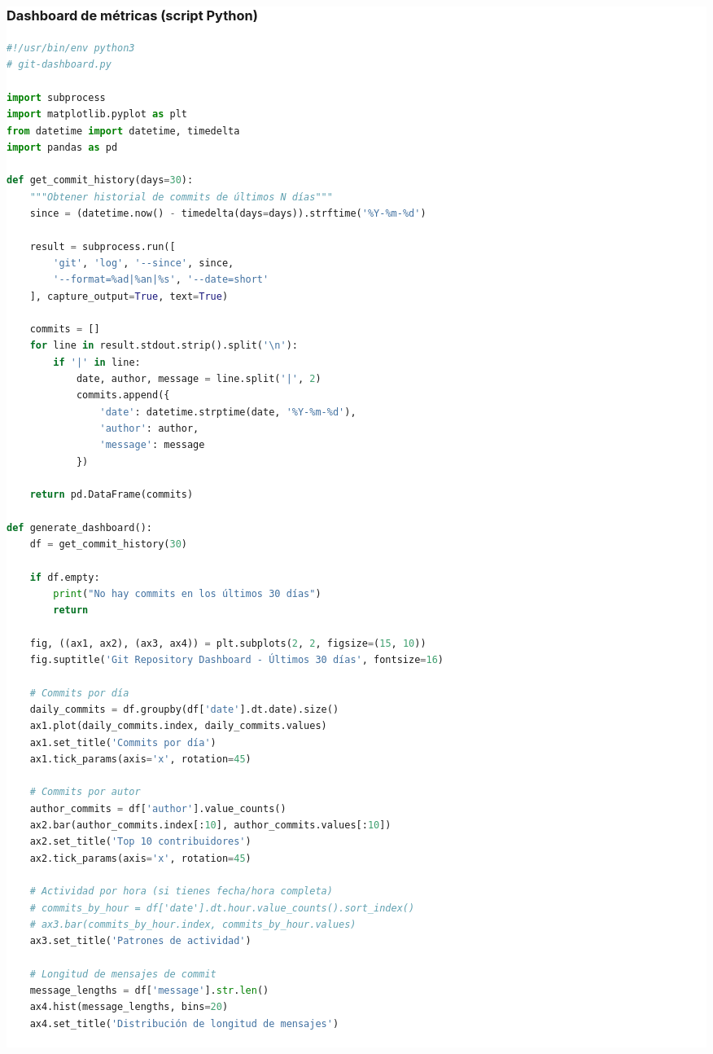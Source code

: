 ### Dashboard de métricas (script Python)
```python
#!/usr/bin/env python3
# git-dashboard.py

import subprocess
import matplotlib.pyplot as plt
from datetime import datetime, timedelta
import pandas as pd

def get_commit_history(days=30):
    """Obtener historial de commits de últimos N días"""
    since = (datetime.now() - timedelta(days=days)).strftime('%Y-%m-%d')
    
    result = subprocess.run([
        'git', 'log', '--since', since, 
        '--format=%ad|%an|%s', '--date=short'
    ], capture_output=True, text=True)
    
    commits = []
    for line in result.stdout.strip().split('\n'):
        if '|' in line:
            date, author, message = line.split('|', 2)
            commits.append({
                'date': datetime.strptime(date, '%Y-%m-%d'),
                'author': author,
                'message': message
            })
    
    return pd.DataFrame(commits)

def generate_dashboard():
    df = get_commit_history(30)
    
    if df.empty:
        print("No hay commits en los últimos 30 días")
        return
    
    fig, ((ax1, ax2), (ax3, ax4)) = plt.subplots(2, 2, figsize=(15, 10))
    fig.suptitle('Git Repository Dashboard - Últimos 30 días', fontsize=16)
    
    # Commits por día
    daily_commits = df.groupby(df['date'].dt.date).size()
    ax1.plot(daily_commits.index, daily_commits.values)
    ax1.set_title('Commits por día')
    ax1.tick_params(axis='x', rotation=45)
    
    # Commits por autor
    author_commits = df['author'].value_counts()
    ax2.bar(author_commits.index[:10], author_commits.values[:10])
    ax2.set_title('Top 10 contribuidores')
    ax2.tick_params(axis='x', rotation=45)
    
    # Actividad por hora (si tienes fecha/hora completa)
    # commits_by_hour = df['date'].dt.hour.value_counts().sort_index()
    # ax3.bar(commits_by_hour.index, commits_by_hour.values)
    ax3.set_title('Patrones de actividad')
    
    # Longitud de mensajes de commit
    message_lengths = df['message'].str.len()
    ax4.hist(message_lengths, bins=20)
    ax4.set_title('Distribución de longitud de mensajes')
    
```
